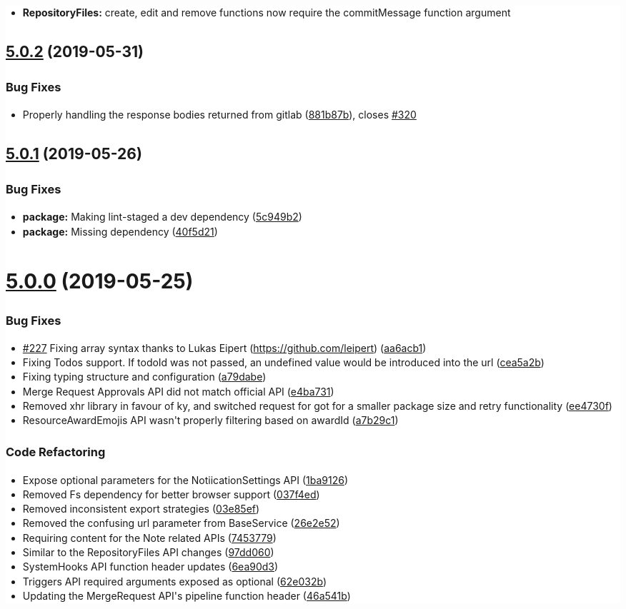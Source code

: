 - **RepositoryFiles:** create, edit and remove functions now require the commitMessage function argument

## [5.0.2](https://github.com/jdalrymple/node-gitlab/compare/5.0.1...5.0.2) (2019-05-31)

### Bug Fixes

- Properly handling the response bodies returned from gitlab ([881b87b](https://github.com/jdalrymple/node-gitlab/commit/881b87b)), closes [#320](https://github.com/jdalrymple/node-gitlab/issues/320)

## [5.0.1](https://github.com/jdalrymple/node-gitlab/compare/5.0.0...5.0.1) (2019-05-26)

### Bug Fixes

- **package:** Making lint-staged a dev dependency ([5c949b2](https://github.com/jdalrymple/node-gitlab/commit/5c949b2))
- **package:** Missing dependency ([40f5d21](https://github.com/jdalrymple/node-gitlab/commit/40f5d21))

# [5.0.0](https://github.com/jdalrymple/node-gitlab/compare/4.5.1...5.0.0) (2019-05-25)

### Bug Fixes

- [#227](https://github.com/jdalrymple/node-gitlab/issues/227) Fixing array syntax thanks to Lukas Eipert (https://github.com/leipert) ([aa6acb1](https://github.com/jdalrymple/node-gitlab/commit/aa6acb1))
- Fixing Todos support. If todoId was not passed, an undefined value would be introduced into the url ([cea5a2b](https://github.com/jdalrymple/node-gitlab/commit/cea5a2b))
- Fixing typing structure and configuration ([a79dabe](https://github.com/jdalrymple/node-gitlab/commit/a79dabe))
- Merge Request Approvals API did not match official API ([e4ba731](https://github.com/jdalrymple/node-gitlab/commit/e4ba731))
- Removed xhr library in favour of ky, and switched request for got for a smaller package size and retry functionality ([ee4730f](https://github.com/jdalrymple/node-gitlab/commit/ee4730f))
- ResourceAwardEmojis API wasn't properly filtering based on awardId ([a7b29c1](https://github.com/jdalrymple/node-gitlab/commit/a7b29c1))

### Code Refactoring

- Expose optional parameters for the NotiicationSettings API ([1ba9126](https://github.com/jdalrymple/node-gitlab/commit/1ba9126))
- Removed Fs dependency for better browser support ([037f4ed](https://github.com/jdalrymple/node-gitlab/commit/037f4ed))
- Removed inconsistent export strategies ([03e85ef](https://github.com/jdalrymple/node-gitlab/commit/03e85ef))
- Removed the confusing url parameter from BaseService ([26e2e52](https://github.com/jdalrymple/node-gitlab/commit/26e2e52))
- Requiring content for the Note related APIs ([7453779](https://github.com/jdalrymple/node-gitlab/commit/7453779))
- Similar to the RepositoryFiles API changes ([97dd060](https://github.com/jdalrymple/node-gitlab/commit/97dd060))
- SystemHooks API function header updates ([6ea90d3](https://github.com/jdalrymple/node-gitlab/commit/6ea90d3))
- Triggers API required arguments exposed as optional ([62e032b](https://github.com/jdalrymple/node-gitlab/commit/62e032b))
- Updating the MergeRequest API's pipeline function header ([46a541b](https://github.com/jdalrymple/node-gitlab/commit/46a541b))
